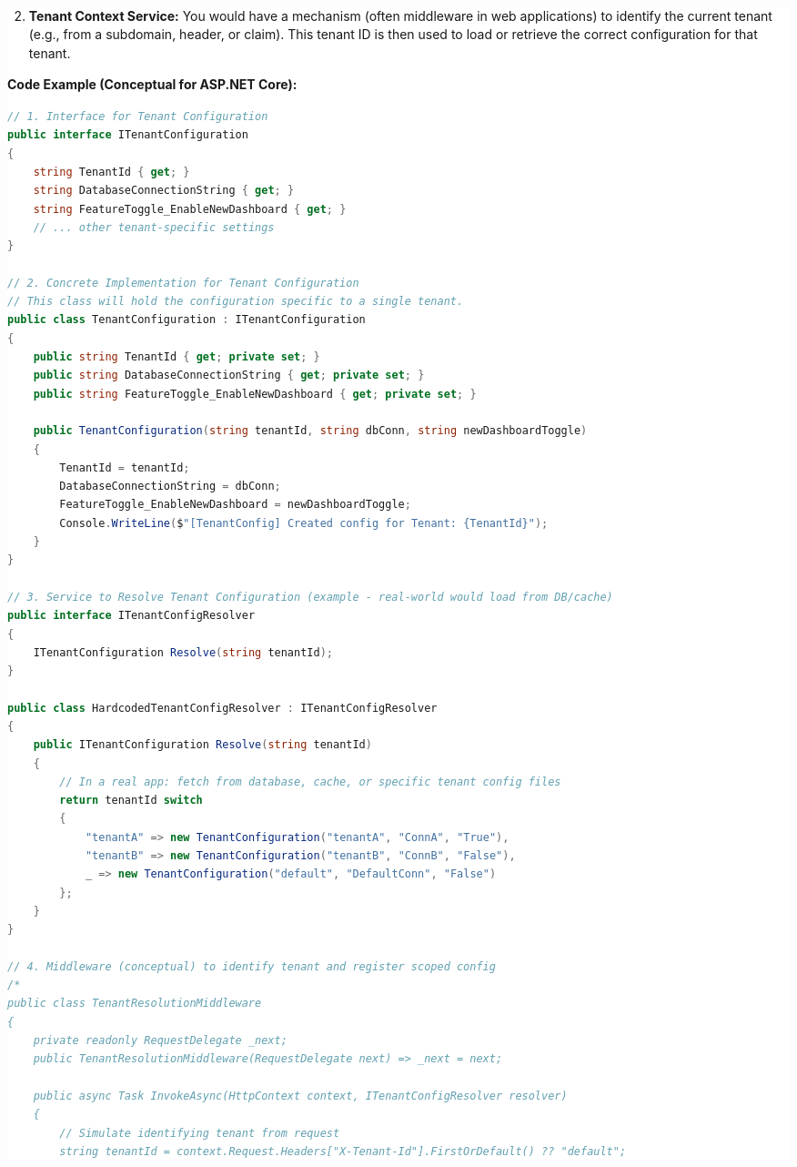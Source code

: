 2.  **Tenant Context Service:** You would have a mechanism (often middleware in web applications) to identify the current tenant (e.g., from a subdomain, header, or claim). This tenant ID is then used to load or retrieve the correct configuration for that tenant.

**Code Example (Conceptual for ASP.NET Core):**

```csharp
// 1. Interface for Tenant Configuration
public interface ITenantConfiguration
{
    string TenantId { get; }
    string DatabaseConnectionString { get; }
    string FeatureToggle_EnableNewDashboard { get; }
    // ... other tenant-specific settings
}

// 2. Concrete Implementation for Tenant Configuration
// This class will hold the configuration specific to a single tenant.
public class TenantConfiguration : ITenantConfiguration
{
    public string TenantId { get; private set; }
    public string DatabaseConnectionString { get; private set; }
    public string FeatureToggle_EnableNewDashboard { get; private set; }

    public TenantConfiguration(string tenantId, string dbConn, string newDashboardToggle)
    {
        TenantId = tenantId;
        DatabaseConnectionString = dbConn;
        FeatureToggle_EnableNewDashboard = newDashboardToggle;
        Console.WriteLine($"[TenantConfig] Created config for Tenant: {TenantId}");
    }
}

// 3. Service to Resolve Tenant Configuration (example - real-world would load from DB/cache)
public interface ITenantConfigResolver
{
    ITenantConfiguration Resolve(string tenantId);
}

public class HardcodedTenantConfigResolver : ITenantConfigResolver
{
    public ITenantConfiguration Resolve(string tenantId)
    {
        // In a real app: fetch from database, cache, or specific tenant config files
        return tenantId switch
        {
            "tenantA" => new TenantConfiguration("tenantA", "ConnA", "True"),
            "tenantB" => new TenantConfiguration("tenantB", "ConnB", "False"),
            _ => new TenantConfiguration("default", "DefaultConn", "False")
        };
    }
}

// 4. Middleware (conceptual) to identify tenant and register scoped config
/*
public class TenantResolutionMiddleware
{
    private readonly RequestDelegate _next;
    public TenantResolutionMiddleware(RequestDelegate next) => _next = next;

    public async Task InvokeAsync(HttpContext context, ITenantConfigResolver resolver)
    {
        // Simulate identifying tenant from request
        string tenantId = context.Request.Headers["X-Tenant-Id"].FirstOrDefault() ?? "default";

```